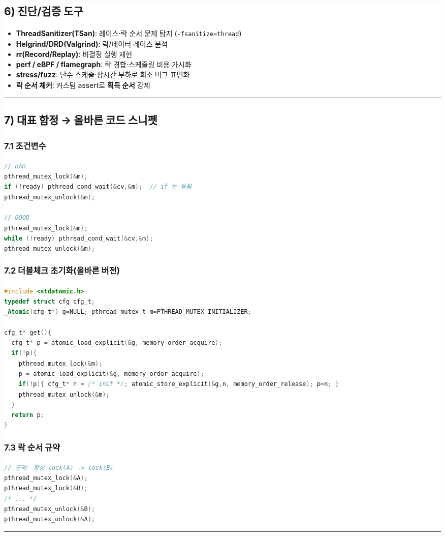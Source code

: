 
## 6) 진단/검증 도구

- **ThreadSanitizer(TSan)**: 레이스·락 순서 문제 탐지 (`-fsanitize=thread`)
- **Helgrind/DRD(Valgrind)**: 락/데이터 레이스 분석
- **rr(Record/Replay)**: 비결정 실행 재현
- **perf / eBPF / flamegraph**: 락 경합·스케줄링 비용 가시화
- **stress/fuzz**: 난수 스케줄·장시간 부하로 희소 버그 표면화
- **락 순서 체커**: 커스텀 assert로 **획득 순서** 강제

---

## 7) 대표 함정 → 올바른 코드 스니펫

### 7.1 조건변수
```c
// BAD
pthread_mutex_lock(&m);
if (!ready) pthread_cond_wait(&cv,&m);  // if 는 틀림
pthread_mutex_unlock(&m);

// GOOD
pthread_mutex_lock(&m);
while (!ready) pthread_cond_wait(&cv,&m);
pthread_mutex_unlock(&m);
```

### 7.2 더블체크 초기화(올바른 버전)
```c
#include <stdatomic.h>
typedef struct cfg cfg_t;
_Atomic(cfg_t*) g=NULL; pthread_mutex_t m=PTHREAD_MUTEX_INITIALIZER;

cfg_t* get(){
  cfg_t* p = atomic_load_explicit(&g, memory_order_acquire);
  if(!p){
    pthread_mutex_lock(&m);
    p = atomic_load_explicit(&g, memory_order_acquire);
    if(!p){ cfg_t* n = /* init */; atomic_store_explicit(&g,n, memory_order_release); p=n; }
    pthread_mutex_unlock(&m);
  }
  return p;
}
```

### 7.3 락 순서 규약
```c
// 규약: 항상 lock(A) -> lock(B)
pthread_mutex_lock(&A);
pthread_mutex_lock(&B);
/* ... */
pthread_mutex_unlock(&B);
pthread_mutex_unlock(&A);
```

---